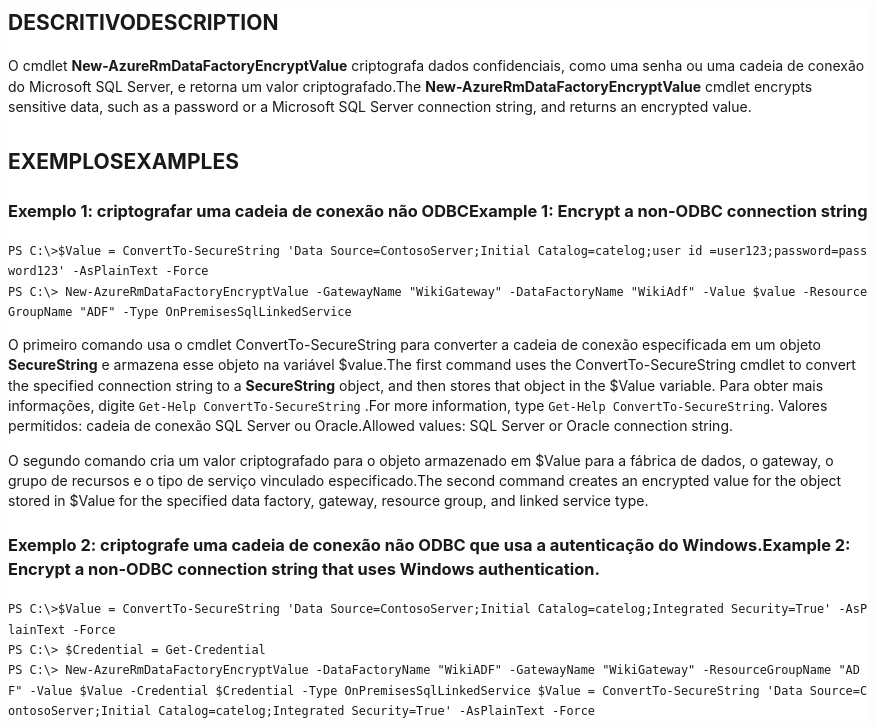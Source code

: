 ## <span data-ttu-id="bf7ad-107">DESCRITIVO</span><span class="sxs-lookup"><span data-stu-id="bf7ad-107">DESCRIPTION</span></span>
<span data-ttu-id="bf7ad-108">O cmdlet **New-AzureRmDataFactoryEncryptValue** criptografa dados confidenciais, como uma senha ou uma cadeia de conexão do Microsoft SQL Server, e retorna um valor criptografado.</span><span class="sxs-lookup"><span data-stu-id="bf7ad-108">The **New-AzureRmDataFactoryEncryptValue** cmdlet encrypts sensitive data, such as a password or a Microsoft SQL Server connection string, and returns an encrypted value.</span></span>

## <span data-ttu-id="bf7ad-109">EXEMPLOS</span><span class="sxs-lookup"><span data-stu-id="bf7ad-109">EXAMPLES</span></span>

### <span data-ttu-id="bf7ad-110">Exemplo 1: criptografar uma cadeia de conexão não ODBC</span><span class="sxs-lookup"><span data-stu-id="bf7ad-110">Example 1: Encrypt a non-ODBC connection string</span></span>
```
PS C:\>$Value = ConvertTo-SecureString 'Data Source=ContosoServer;Initial Catalog=catelog;user id =user123;password=password123' -AsPlainText -Force 
PS C:\> New-AzureRmDataFactoryEncryptValue -GatewayName "WikiGateway" -DataFactoryName "WikiAdf" -Value $value -ResourceGroupName "ADF" -Type OnPremisesSqlLinkedService
```

<span data-ttu-id="bf7ad-111">O primeiro comando usa o cmdlet ConvertTo-SecureString para converter a cadeia de conexão especificada em um objeto **SecureString** e armazena esse objeto na variável $value.</span><span class="sxs-lookup"><span data-stu-id="bf7ad-111">The first command uses the ConvertTo-SecureString cmdlet to convert the specified connection string to a **SecureString** object, and then stores that object in the $Value variable.</span></span>
<span data-ttu-id="bf7ad-112">Para obter mais informações, digite `Get-Help ConvertTo-SecureString` .</span><span class="sxs-lookup"><span data-stu-id="bf7ad-112">For more information, type `Get-Help ConvertTo-SecureString`.</span></span>
<span data-ttu-id="bf7ad-113">Valores permitidos: cadeia de conexão SQL Server ou Oracle.</span><span class="sxs-lookup"><span data-stu-id="bf7ad-113">Allowed values: SQL Server or Oracle connection string.</span></span>

<span data-ttu-id="bf7ad-114">O segundo comando cria um valor criptografado para o objeto armazenado em $Value para a fábrica de dados, o gateway, o grupo de recursos e o tipo de serviço vinculado especificado.</span><span class="sxs-lookup"><span data-stu-id="bf7ad-114">The second command creates an encrypted value for the object stored in $Value for the specified data factory, gateway, resource group, and linked service type.</span></span>

### <span data-ttu-id="bf7ad-115">Exemplo 2: criptografe uma cadeia de conexão não ODBC que usa a autenticação do Windows.</span><span class="sxs-lookup"><span data-stu-id="bf7ad-115">Example 2: Encrypt a non-ODBC connection string that uses Windows authentication.</span></span>
```
PS C:\>$Value = ConvertTo-SecureString 'Data Source=ContosoServer;Initial Catalog=catelog;Integrated Security=True' -AsPlainText -Force
PS C:\> $Credential = Get-Credential
PS C:\> New-AzureRmDataFactoryEncryptValue -DataFactoryName "WikiADF" -GatewayName "WikiGateway" -ResourceGroupName "ADF" -Value $Value -Credential $Credential -Type OnPremisesSqlLinkedService $Value = ConvertTo-SecureString 'Data Source=ContosoServer;Initial Catalog=catelog;Integrated Security=True' -AsPlainText -Force
```
